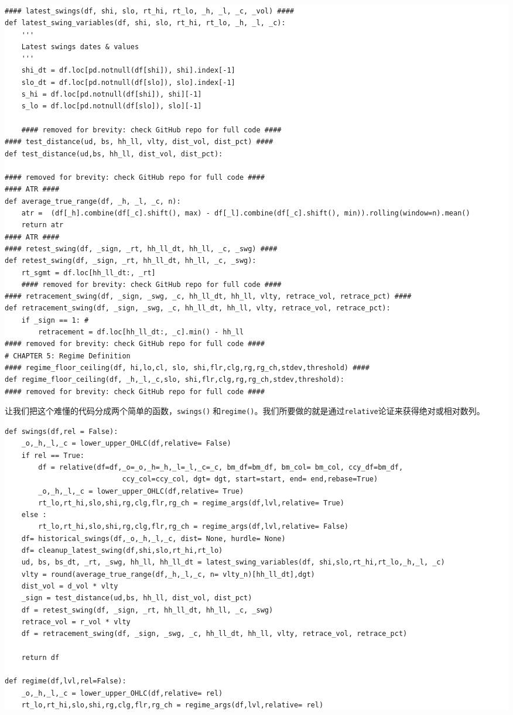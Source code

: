 ```
#### latest_swings(df, shi, slo, rt_hi, rt_lo, _h, _l, _c, _vol) ####
def latest_swing_variables(df, shi, slo, rt_hi, rt_lo, _h, _l, _c):
    '''
    Latest swings dates & values
    '''
    shi_dt = df.loc[pd.notnull(df[shi]), shi].index[-1]
    slo_dt = df.loc[pd.notnull(df[slo]), slo].index[-1]
    s_hi = df.loc[pd.notnull(df[shi]), shi][-1]
    s_lo = df.loc[pd.notnull(df[slo]), slo][-1]

    #### removed for brevity: check GitHub repo for full code ####
#### test_distance(ud, bs, hh_ll, vlty, dist_vol, dist_pct) ####
def test_distance(ud,bs, hh_ll, dist_vol, dist_pct): 

#### removed for brevity: check GitHub repo for full code ####
#### ATR ####
def average_true_range(df, _h, _l, _c, n):
    atr =  (df[_h].combine(df[_c].shift(), max) - df[_l].combine(df[_c].shift(), min)).rolling(window=n).mean()
    return atr
#### ATR ####
#### retest_swing(df, _sign, _rt, hh_ll_dt, hh_ll, _c, _swg) ####
def retest_swing(df, _sign, _rt, hh_ll_dt, hh_ll, _c, _swg):
    rt_sgmt = df.loc[hh_ll_dt:, _rt] 
    #### removed for brevity: check GitHub repo for full code ####
#### retracement_swing(df, _sign, _swg, _c, hh_ll_dt, hh_ll, vlty, retrace_vol, retrace_pct) ####
def retracement_swing(df, _sign, _swg, _c, hh_ll_dt, hh_ll, vlty, retrace_vol, retrace_pct):
    if _sign == 1: #
        retracement = df.loc[hh_ll_dt:, _c].min() - hh_ll
#### removed for brevity: check GitHub repo for full code ####
# CHAPTER 5: Regime Definition 
#### regime_floor_ceiling(df, hi,lo,cl, slo, shi,flr,clg,rg,rg_ch,stdev,threshold) ####
def regime_floor_ceiling(df, _h,_l,_c,slo, shi,flr,clg,rg,rg_ch,stdev,threshold):
#### removed for brevity: check GitHub repo for full code #### 
```

让我们把这个难懂的代码分成两个简单的函数，`swings()` 和`regime()`。我们所要做的就是通过`relative`论证来获得绝对或相对数列。

```
def swings(df,rel = False):
    _o,_h,_l,_c = lower_upper_OHLC(df,relative= False)
    if rel == True:
        df = relative(df=df,_o=_o,_h=_h,_l=_l,_c=_c, bm_df=bm_df, bm_col= bm_col, ccy_df=bm_df, 
                            ccy_col=ccy_col, dgt= dgt, start=start, end= end,rebase=True)
        _o,_h,_l,_c = lower_upper_OHLC(df,relative= True)    
        rt_lo,rt_hi,slo,shi,rg,clg,flr,rg_ch = regime_args(df,lvl,relative= True)
    else :
        rt_lo,rt_hi,slo,shi,rg,clg,flr,rg_ch = regime_args(df,lvl,relative= False)
    df= historical_swings(df,_o,_h,_l,_c, dist= None, hurdle= None)
    df= cleanup_latest_swing(df,shi,slo,rt_hi,rt_lo)
    ud, bs, bs_dt, _rt, _swg, hh_ll, hh_ll_dt = latest_swing_variables(df, shi,slo,rt_hi,rt_lo,_h,_l, _c)
    vlty = round(average_true_range(df,_h,_l,_c, n= vlty_n)[hh_ll_dt],dgt)
    dist_vol = d_vol * vlty
    _sign = test_distance(ud,bs, hh_ll, dist_vol, dist_pct)
    df = retest_swing(df, _sign, _rt, hh_ll_dt, hh_ll, _c, _swg)
    retrace_vol = r_vol * vlty
    df = retracement_swing(df, _sign, _swg, _c, hh_ll_dt, hh_ll, vlty, retrace_vol, retrace_pct)

    return df

def regime(df,lvl,rel=False):   
    _o,_h,_l,_c = lower_upper_OHLC(df,relative= rel)    
    rt_lo,rt_hi,slo,shi,rg,clg,flr,rg_ch = regime_args(df,lvl,relative= rel)
```